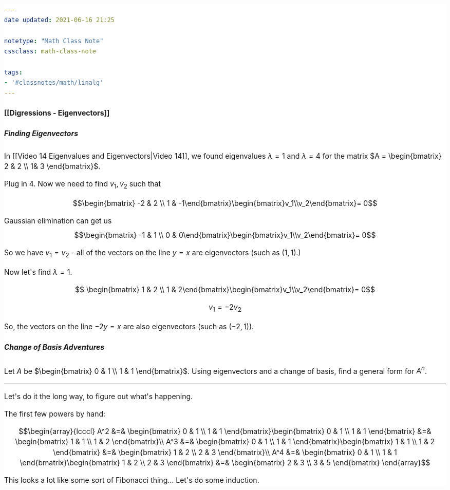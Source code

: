 ```yaml
---
date updated: 2021-06-16 21:25

notetype: "Math Class Note"
cssclass: math-class-note

tags: 
- '#classnotes/math/linalg'
---
```


#### [[Digressions - Eigenvectors]]
 
 ##### Finding Eigenvectors
 
 
 In [[Video 14 Eigenvalues and Eigenvectors|Video 14]], we found eigenvalues $\lambda = 1$ and $\lambda = 4$ for the matrix $A = \begin{bmatrix} 2 & 2 \\ 1& 3 \end{bmatrix}$. 
 
Plug in $4$.  Now we need to find $v_1, v_2$ such that 
 
 $$\begin{bmatrix} -2 & 2 \\ 1 & -1\end{bmatrix}\begin{bmatrix}v_1\\v_2\end{bmatrix}= 0$$
 
Gaussian elimination can get us 
  $$\begin{bmatrix} -1 & 1 \\ 0 & 0\end{bmatrix}\begin{bmatrix}v_1\\v_2\end{bmatrix}= 0$$
  
  So we have $v_1 = v_2$ - all of the vectors on the line $y=x$ are eigenvectors (such as $(1,1$).)
  
  Now let's find $\lambda = 1$. 
  
  $$ \begin{bmatrix} 1 & 2 \\ 1 & 2\end{bmatrix}\begin{bmatrix}v_1\\v_2\end{bmatrix}= 0$$
  
   $$ v_1 = -2v_2$$
   
So, the vectors on the line $-2y = x$ are also eigenvectors (such as $(-2, 1)$).
   
   
##### Change of Basis Adventures
   
Let $A$ be $\begin{bmatrix} 0 & 1 \\ 1 & 1 \end{bmatrix}$. Using eigenvectors and a change of basis, find a general form for $A^n$.

----------------

Let's do it the long way, to figure out what's happening. 
   
The first few powers by hand:
   
   $$\begin{array}{lcccl}
   A^2 &=& \begin{bmatrix} 0 & 1 \\ 1 & 1 \end{bmatrix}\begin{bmatrix} 0 & 1 \\ 1 & 1 \end{bmatrix} &=& \begin{bmatrix} 1 & 1 \\ 1 & 2 \end{bmatrix}\\
   A^3 &=& \begin{bmatrix} 0 & 1 \\ 1 & 1 \end{bmatrix}\begin{bmatrix} 1 & 1 \\ 1 & 2 \end{bmatrix} &=& \begin{bmatrix} 1 & 2 \\ 2 & 3 \end{bmatrix}\\
   A^4 &=& \begin{bmatrix} 0 & 1 \\ 1 & 1 \end{bmatrix}\begin{bmatrix} 1 & 2 \\ 2 & 3 \end{bmatrix} &=& \begin{bmatrix} 2 & 3 \\ 3 & 5 \end{bmatrix}
   \end{array}$$
   
This looks a lot like some sort of Fibonacci thing... Let's do some induction.
   